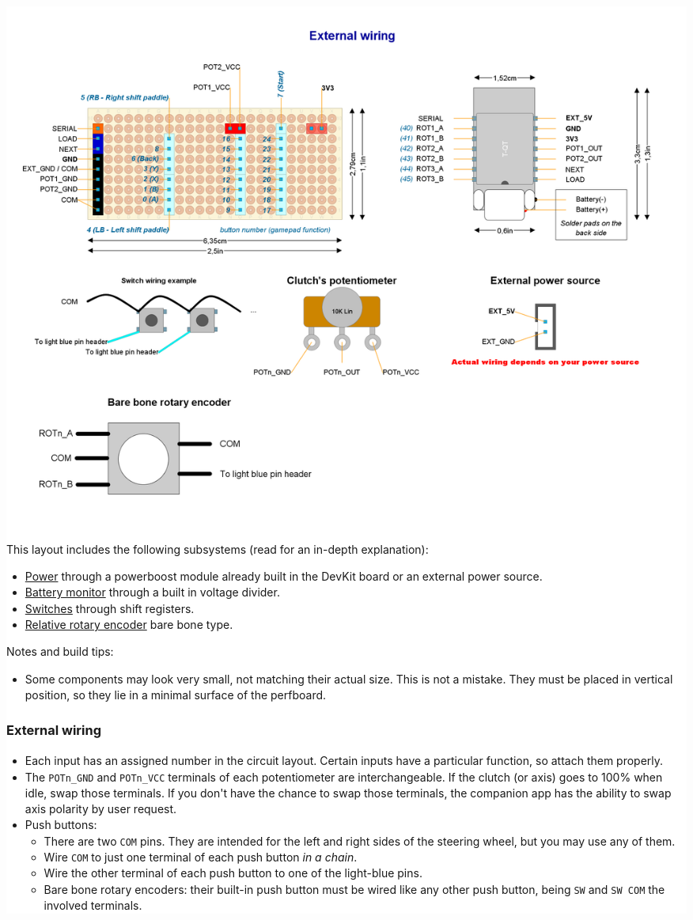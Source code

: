 ![External wiring image](./Setup7.png)

This layout includes the following subsystems (read for an in-depth explanation):

- [Power](../../subsystems/Power/Power_en.md) through a powerboost module already built in the DevKit board or an external power source.
- [Battery monitor](../../subsystems/BatteryMonitor/BatteryMonitor_en.md) through a built in voltage divider.
- [Switches](../../subsystems/Switches/Switches_en.md) through shift registers.
- [Relative rotary encoder](../../subsystems/RelativeRotaryEncoder/RelativeRotaryEncoder_en.md) bare bone type.

Notes and build tips:

- Some components may look very small, not matching their actual size. This is not a mistake. They must be placed in vertical position, so they lie in a minimal surface of the perfboard.

### External wiring

- Each input has an assigned number in the circuit layout. Certain inputs have a particular function, so attach them properly.
- The `POTn_GND` and `POTn_VCC` terminals of each potentiometer are interchangeable.
  If the clutch (or axis) goes to 100% when idle, swap those terminals.
  If you don't have the chance to swap those terminals,
  the companion app has the ability to swap axis polarity by user request.
- Push buttons:
  - There are two `COM` pins. They are intended for the left and right sides of the steering wheel, but you may use any of them.
  - Wire `COM` to just one terminal of each push button *in a chain*.
  - Wire the other terminal of each push button to one of the light-blue pins.
  - Bare bone rotary encoders: their built-in push button must be wired like any other push button, being `SW` and `SW COM` the involved terminals.